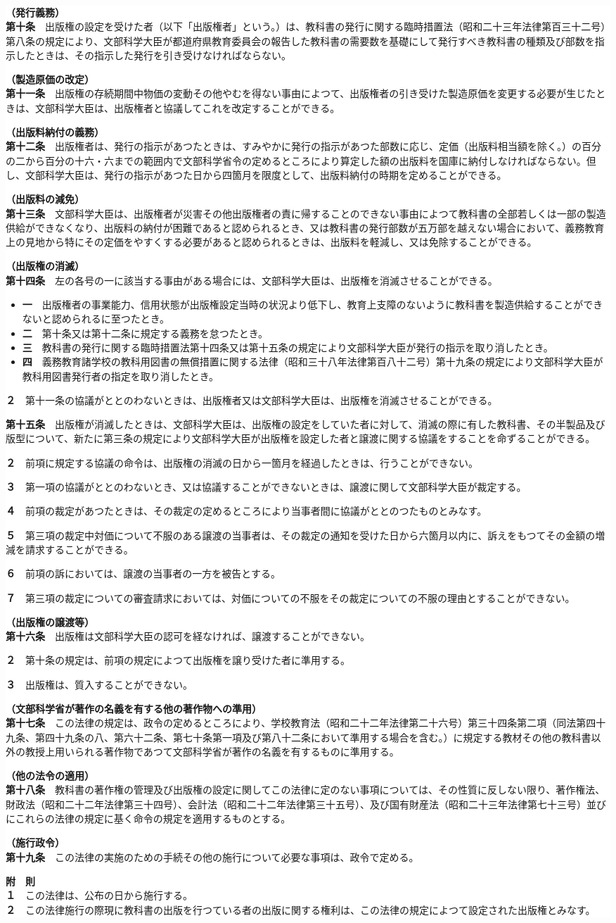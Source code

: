 **（発行義務）**  
**第十条**　出版権の設定を受けた者（以下「出版権者」という。）は、教科書の発行に関する臨時措置法（昭和二十三年法律第百三十二号）第八条の規定により、文部科学大臣が都道府県教育委員会の報告した教科書の需要数を基礎にして発行すべき教科書の種類及び部数を指示したときは、その指示した発行を引き受けなければならない。  
  
**（製造原価の改定）**  
**第十一条**　出版権の存続期間中物価の変動その他やむを得ない事由によつて、出版権者の引き受けた製造原価を変更する必要が生じたときは、文部科学大臣は、出版権者と協議してこれを改定することができる。  
  
**（出版料納付の義務）**  
**第十二条**　出版権者は、発行の指示があつたときは、すみやかに発行の指示があつた部数に応じ、定価（出版料相当額を除く。）の百分の二から百分の十六・六までの範囲内で文部科学省令の定めるところにより算定した額の出版料を国庫に納付しなければならない。但し、文部科学大臣は、発行の指示があつた日から四箇月を限度として、出版料納付の時期を定めることができる。  
  
**（出版料の減免）**  
**第十三条**　文部科学大臣は、出版権者が災害その他出版権者の責に帰することのできない事由によつて教科書の全部若しくは一部の製造供給ができなくなり、出版料の納付が困難であると認められるとき、又は教科書の発行部数が五万部を越えない場合において、義務教育上の見地から特にその定価をやすくする必要があると認められるときは、出版料を軽減し、又は免除することができる。  
  
**（出版権の消滅）**  
**第十四条**　左の各号の一に該当する事由がある場合には、文部科学大臣は、出版権を消滅させることができる。  
* **一**　出版権者の事業能力、信用状態が出版権設定当時の状況より低下し、教育上支障のないように教科書を製造供給することができないと認められるに至つたとき。  
* **二**　第十条又は第十二条に規定する義務を怠つたとき。  
* **三**　教科書の発行に関する臨時措置法第十四条又は第十五条の規定により文部科学大臣が発行の指示を取り消したとき。  
* **四**　義務教育諸学校の教科用図書の無償措置に関する法律（昭和三十八年法律第百八十二号）第十九条の規定により文部科学大臣が教科用図書発行者の指定を取り消したとき。  
  
**２**　第十一条の協議がととのわないときは、出版権者又は文部科学大臣は、出版権を消滅させることができる。  
  
**第十五条**　出版権が消滅したときは、文部科学大臣は、出版権の設定をしていた者に対して、消滅の際に有した教科書、その半製品及び版型について、新たに第三条の規定により文部科学大臣が出版権を設定した者と譲渡に関する協議をすることを命ずることができる。  
  
**２**　前項に規定する協議の命令は、出版権の消滅の日から一箇月を経過したときは、行うことができない。  
  
**３**　第一項の協議がととのわないとき、又は協議することができないときは、譲渡に関して文部科学大臣が裁定する。  
  
**４**　前項の裁定があつたときは、その裁定の定めるところにより当事者間に協議がととのつたものとみなす。  
  
**５**　第三項の裁定中対価について不服のある譲渡の当事者は、その裁定の通知を受けた日から六箇月以内に、訴えをもつてその金額の増減を請求することができる。  
  
**６**　前項の訴においては、譲渡の当事者の一方を被告とする。  
  
**７**　第三項の裁定についての審査請求においては、対価についての不服をその裁定についての不服の理由とすることができない。  
  
**（出版権の譲渡等）**  
**第十六条**　出版権は文部科学大臣の認可を経なければ、譲渡することができない。  
  
**２**　第十条の規定は、前項の規定によつて出版権を譲り受けた者に準用する。  
  
**３**　出版権は、質入することができない。  
  
**（文部科学省が著作の名義を有する他の著作物への準用）**  
**第十七条**　この法律の規定は、政令の定めるところにより、学校教育法（昭和二十二年法律第二十六号）第三十四条第二項（同法第四十九条、第四十九条の八、第六十二条、第七十条第一項及び第八十二条において準用する場合を含む。）に規定する教材その他の教科書以外の教授上用いられる著作物であつて文部科学省が著作の名義を有するものに準用する。  
  
**（他の法令の適用）**  
**第十八条**　教科書の著作権の管理及び出版権の設定に関してこの法律に定のない事項については、その性質に反しない限り、著作権法、財政法（昭和二十二年法律第三十四号）、会計法（昭和二十二年法律第三十五号）、及び国有財産法（昭和二十三年法律第七十三号）並びにこれらの法律の規定に基く命令の規定を適用するものとする。  
  
**（施行政令）**  
**第十九条**　この法律の実施のための手続その他の施行について必要な事項は、政令で定める。  
  
**附　則**  
**１**　この法律は、公布の日から施行する。  
**２**　この法律施行の際現に教科書の出版を行つている者の出版に関する権利は、この法律の規定によつて設定された出版権とみなす。  
  